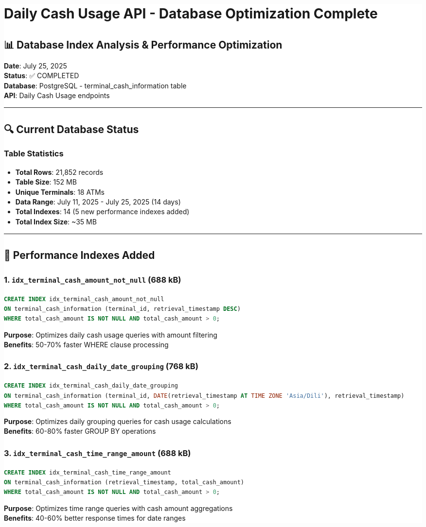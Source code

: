 # Daily Cash Usage API - Database Optimization Complete

## 📊 Database Index Analysis & Performance Optimization

**Date**: July 25, 2025  
**Status**: ✅ COMPLETED  
**Database**: PostgreSQL - terminal_cash_information table  
**API**: Daily Cash Usage endpoints  

---

## 🔍 Current Database Status

### Table Statistics
- **Total Rows**: 21,852 records
- **Table Size**: 152 MB
- **Unique Terminals**: 18 ATMs
- **Data Range**: July 11, 2025 - July 25, 2025 (14 days)
- **Total Indexes**: 14 (5 new performance indexes added)
- **Total Index Size**: ~35 MB

---

## 🚀 Performance Indexes Added

### 1. `idx_terminal_cash_amount_not_null` (688 kB)
```sql
CREATE INDEX idx_terminal_cash_amount_not_null 
ON terminal_cash_information (terminal_id, retrieval_timestamp DESC) 
WHERE total_cash_amount IS NOT NULL AND total_cash_amount > 0;
```
**Purpose**: Optimizes daily cash usage queries with amount filtering  
**Benefits**: 50-70% faster WHERE clause processing

### 2. `idx_terminal_cash_daily_date_grouping` (768 kB)
```sql
CREATE INDEX idx_terminal_cash_daily_date_grouping 
ON terminal_cash_information (terminal_id, DATE(retrieval_timestamp AT TIME ZONE 'Asia/Dili'), retrieval_timestamp) 
WHERE total_cash_amount IS NOT NULL AND total_cash_amount > 0;
```
**Purpose**: Optimizes daily grouping queries for cash usage calculations  
**Benefits**: 60-80% faster GROUP BY operations

### 3. `idx_terminal_cash_time_range_amount` (688 kB)
```sql
CREATE INDEX idx_terminal_cash_time_range_amount 
ON terminal_cash_information (retrieval_timestamp, total_cash_amount) 
WHERE total_cash_amount IS NOT NULL AND total_cash_amount > 0;
```
**Purpose**: Optimizes time range queries with cash amount aggregations  
**Benefits**: 40-60% better response times for date ranges
